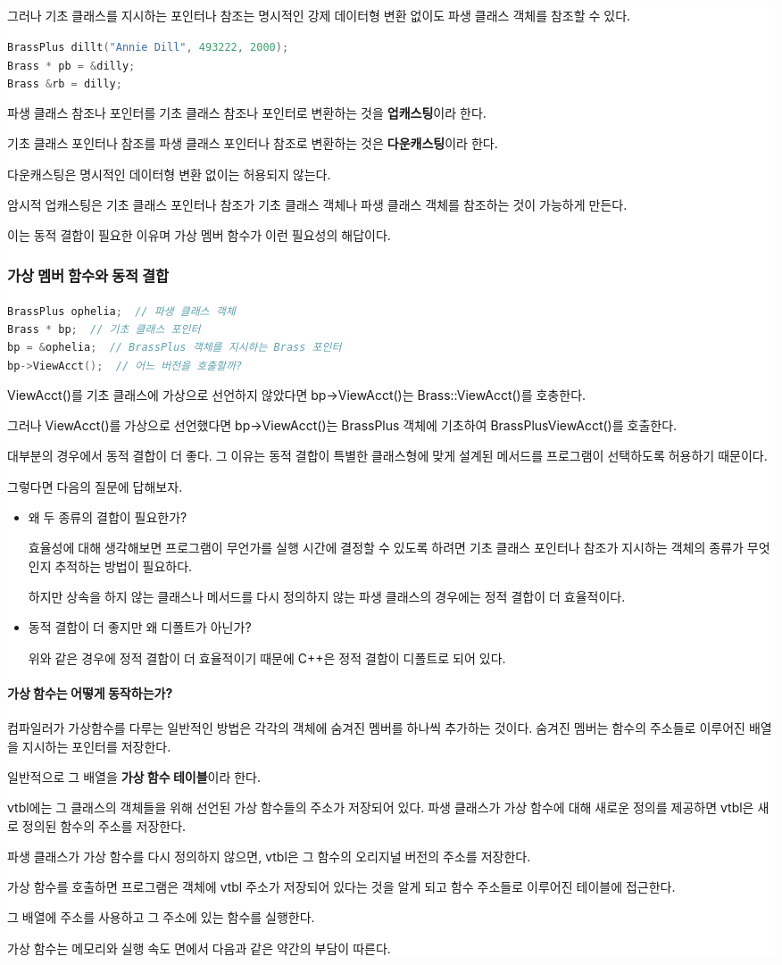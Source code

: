 그러나 기초 클래스를 지시하는 포인터나 참조는 명시적인 강제 데이터형 변환 없이도 파생 클래스 객체를 참조할 수 있다.

```cpp
BrassPlus dillt("Annie Dill", 493222, 2000);
Brass * pb = &dilly;
Brass &rb = dilly;
```

파생 클래스 참조나 포인터를 기초 클래스 참조나 포인터로 변환하는 것을 **업캐스팅**이라 한다.

기초 클래스 포인터나 참조를 파생 클래스 포인터나 참조로 변환하는 것은 **다운캐스팅**이라 한다.

다운캐스팅은 명시적인 데이터형 변환 없이는 허용되지 않는다.

암시적 업캐스팅은 기초 클래스 포인터나 참조가 기초 클래스 객체나 파생 클래스 객체를 참조하는 것이 가능하게 만든다.

이는 동적 결합이 필요한 이유며 가상 멤버 함수가 이런 필요성의 해답이다.


### 가상 멤버 함수와 동적 결합

```cpp
BrassPlus ophelia;  // 파생 클래스 객체
Brass * bp;  // 기초 클래스 포인터
bp = &ophelia;  // BrassPlus 객체를 지시하는 Brass 포인터
bp->ViewAcct();  // 어느 버전을 호출할까?
```

ViewAcct()를 기초 클래스에 가상으로 선언하지 않았다면 bp->ViewAcct()는 Brass::ViewAcct()를 호충한다.

그러나 ViewAcct()를 가상으로 선언했다면 bp->ViewAcct()는 BrassPlus 객체에 기초하여 BrassPlusViewAcct()를 호출한다.

대부분의 경우에서 동적 결합이 더 좋다. 그 이유는 동적 결합이 특별한 클래스형에 맞게 설계된 메서드를 프로그램이 선택하도록 허용하기 때문이다.

그렇다면 다음의 질문에 답해보자.

* 왜 두 종류의 결합이 필요한가?

  효율성에 대해 생각해보면 프로그램이 무언가를 실행 시간에 결정할 수 있도록 하려면 기초 클래스 포인터나 참조가 지시하는 객체의 종류가 무엇인지 추적하는 방법이 필요하다.

  하지만 상속을 하지 않는 클래스나 메서드를 다시 정의하지 않는 파생 클래스의 경우에는 정적 결합이 더 효율적이다.

* 동적 결합이 더 좋지만 왜 디폴트가 아닌가?

  위와 같은 경우에 정적 결합이 더 효율적이기 때문에 C++은 정적 결합이 디폴트로 되어 있다.


#### 가상 함수는 어떻게 동작하는가?

컴파일러가 가상함수를 다루는 일반적인 방법은 각각의 객체에 숨겨진 멤버를 하나씩 추가하는 것이다. 숨겨진 멤버는 함수의 주소들로 이루어진 배열을 지시하는 포인터를 저장한다.

일반적으로 그 배열을 **가상 함수 테이블**이라 한다.

vtbl에는 그 클래스의 객체들을 위해 선언된 가상 함수들의 주소가 저장되어 있다. 파생 클래스가 가상 함수에 대해 새로운 정의를 제공하면 vtbl은 새로 정의된 함수의 주소를 저장한다.

파생 클래스가 가상 함수를 다시 정의하지 않으면, vtbl은 그 함수의 오리지널 버전의 주소를 저장한다.

가상 함수를 호출하면 프로그램은 객체에 vtbl 주소가 저장되어 있다는 것을 알게 되고 함수 주소들로 이루어진 테이블에 접근한다.

그 배열에 주소를 사용하고 그 주소에 있는 함수를 실행한다.

가상 함수는 메모리와 실행 속도 면에서 다음과 같은 약간의 부담이 따른다.
